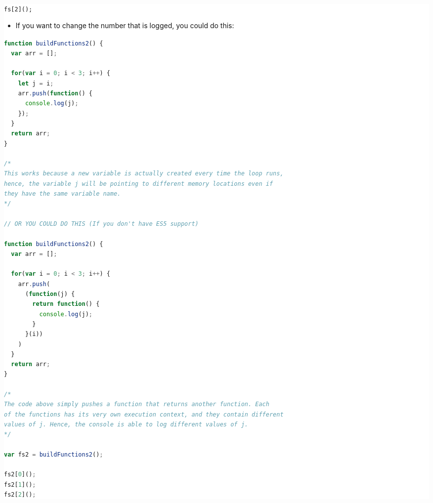 ```
fs[2]();
```
- If you want to change the number that is logged, you could do this:

```JavaScript
function buildFunctions2() {
  var arr = [];

  for(var i = 0; i < 3; i++) {
    let j = i;
    arr.push(function() {
      console.log(j);
    });
  }
  return arr;
}

/*
This works because a new variable is actually created every time the loop runs,
hence, the variable j will be pointing to different memory locations even if
they have the same variable name.
*/

// OR YOU COULD DO THIS (If you don't have ES5 support)

function buildFunctions2() {
  var arr = [];

  for(var i = 0; i < 3; i++) {
    arr.push(
      (function(j) {
        return function() {
          console.log(j);
        }
      }(i))
    )
  }
  return arr;
}

/*
The code above simply pushes a function that returns another function. Each
of the functions has its very own execution context, and they contain different
values of j. Hence, the console is able to log different values of j.
*/

var fs2 = buildFunctions2();

fs2[0]();
fs2[1]();
fs2[2]();
```
